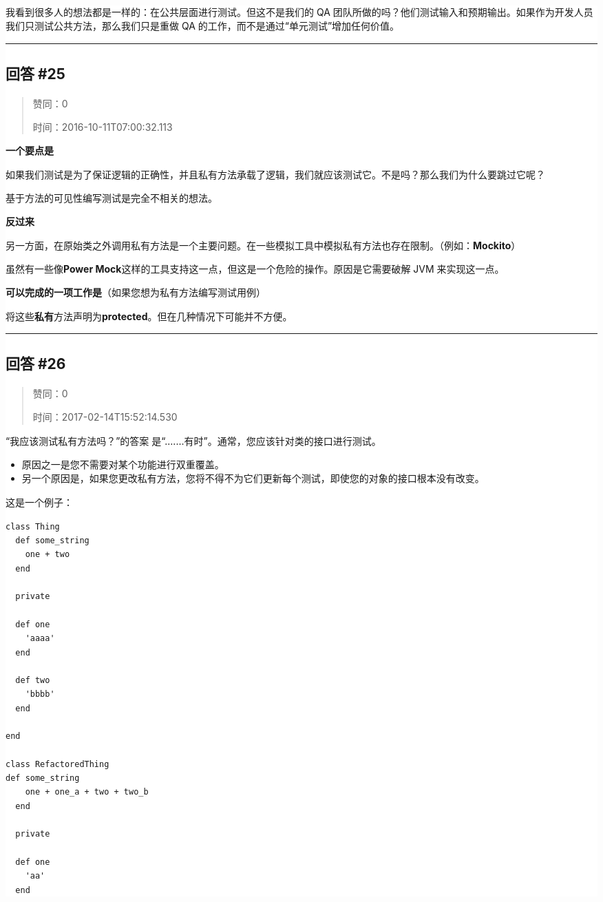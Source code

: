 我看到很多人的想法都是一样的：在公共层面进行测试。但这不是我们的 QA 团队所做的吗？他们测试输入和预期输出。如果作为开发人员我们只测试公共方法，那么我们只是重做 QA 的工作，而不是通过“单元测试”增加任何价值。

* * *

## 回答 #25

> 赞同：0
> 
> 时间：2016-10-11T07:00:32.113

**一个要点是**

如果我们测试是为了保证逻辑的正确性，并且私有方法承载了逻辑，我们就应该测试它。不是吗？那么我们为什么要跳过它呢？

基于方法的可见性编写测试是完全不相关的想法。

**反过来**

另一方面，在原始类之外调用私有方法是一个主要问题。在一些模拟工具中模拟私有方法也存在限制。（例如：**Mockito**）

虽然有一些像**Power Mock**这样的工具支持这一点，但这是一个危险的操作。原因是它需要破解 JVM 来实现这一点。

**可以完成的一项工作是**（如果您想为私有方法编写测试用例）

将这些**私有**方法声明为**protected**。但在几种情况下可能并不方便。

* * *

## 回答 #26

> 赞同：0
> 
> 时间：2017-02-14T15:52:14.530

“我应该测试私有方法吗？”的答案 是“.......有时”。通常，您应该针对类的接口进行测试。

*   原因之一是您不需要对某个功能进行双重覆盖。
*   另一个原因是，如果您更改私有方法，您将不得不为它们更新每个测试，即使您的对象的接口根本没有改变。

这是一个例子：

```
class Thing
  def some_string
    one + two
  end

  private 

  def one
    'aaaa'
  end

  def two
    'bbbb'
  end

end

class RefactoredThing
def some_string
    one + one_a + two + two_b
  end

  private 

  def one
    'aa'
  end
```